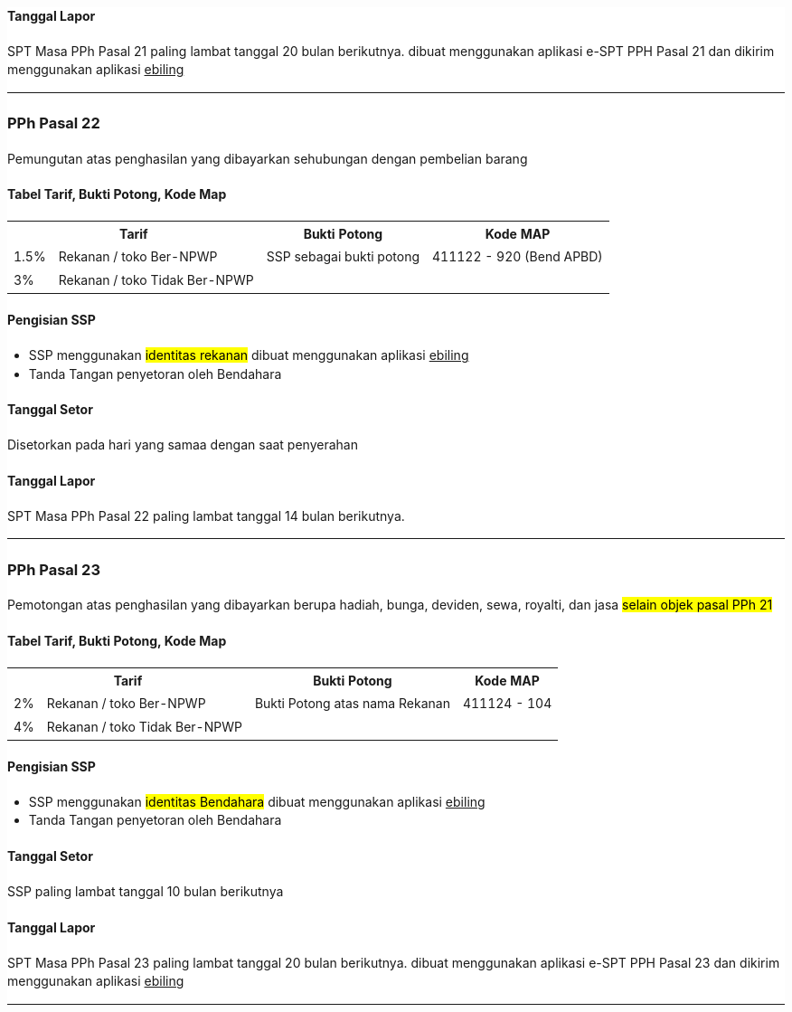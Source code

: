 #### Tanggal Lapor
SPT Masa PPh Pasal 21 paling lambat tanggal 20 bulan berikutnya. dibuat menggunakan aplikasi e-SPT PPH Pasal 21 dan dikirim menggunakan aplikasi [ebiling](https://djponline.pajak.go.id)

---

### PPh Pasal 22 

Pemungutan atas penghasilan yang dibayarkan sehubungan dengan pembelian barang

#### Tabel Tarif, Bukti Potong, Kode Map

<table><tr><th colspan="4">Tarif</th><th>Bukti Potong</th><th>Kode MAP</th></tr><tr><td>1.5%</td><td colspan="3">Rekanan / toko Ber-NPWP</td><td rowspan="2">SSP sebagai bukti potong</td><td rowspan="2">411122 - 920 (Bend APBD)</td></tr><tr><td>3%</td><td colspan="3">Rekanan / toko Tidak Ber-NPWP</td></tr></table>

#### Pengisian SSP
- SSP menggunakan <mark>identitas rekanan</mark> dibuat menggunakan aplikasi [ebiling](https://djponline.pajak.go.id) 
- Tanda Tangan penyetoran oleh Bendahara

#### Tanggal Setor
Disetorkan pada hari yang samaa dengan saat penyerahan

#### Tanggal Lapor
SPT Masa PPh Pasal 22 paling lambat tanggal 14 bulan berikutnya.

---

### PPh Pasal 23
Pemotongan atas penghasilan yang dibayarkan berupa hadiah, bunga, deviden, sewa, royalti, dan jasa <mark>selain objek pasal PPh 21</mark>

#### Tabel Tarif, Bukti Potong, Kode Map

<table><tr><th colspan="4">Tarif</th><th>Bukti Potong</th><th>Kode MAP</th></tr><tr><td>2%</td><td colspan="3">Rekanan / toko Ber-NPWP</td><td rowspan="2">Bukti Potong atas nama Rekanan</td><td rowspan="2">411124 - 104</td></tr><tr><td>4%</td><td colspan="3">Rekanan / toko Tidak Ber-NPWP</td></tr></table>

#### Pengisian SSP
- SSP menggunakan <mark>identitas Bendahara</mark> dibuat menggunakan aplikasi [ebiling](https://djponline.pajak.go.id) 
- Tanda Tangan penyetoran oleh Bendahara

#### Tanggal Setor
SSP paling lambat tanggal 10 bulan berikutnya

#### Tanggal Lapor
SPT Masa PPh Pasal 23 paling lambat tanggal 20 bulan berikutnya. dibuat menggunakan aplikasi e-SPT PPH Pasal 23 dan dikirim menggunakan aplikasi [ebiling](https://djponline.pajak.go.id)

---